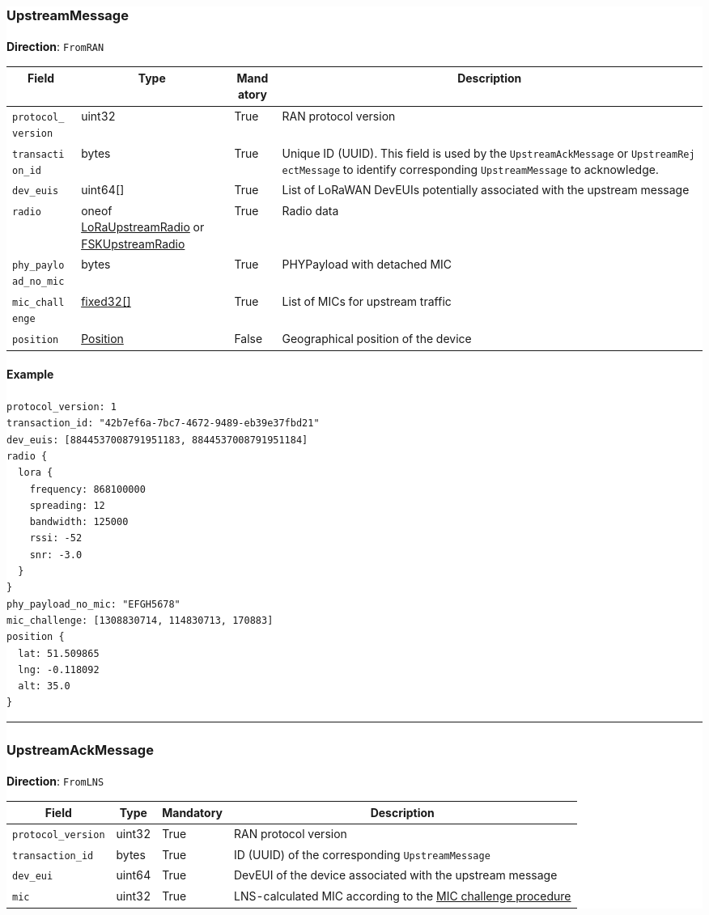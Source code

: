 ### UpstreamMessage

**Direction**: `FromRAN`

| Field                | Type                                                                                   | Mandatory | Description                                                                                                                                             |
| -------------------- | -------------------------------------------------------------------------------------- | --------- | ------------------------------------------------------------------------------------------------------------------------------------------------------- |
| `protocol_version`   | uint32                                                                                 | True      | RAN protocol version                                                                                                                                    |
| `transaction_id`     | bytes                                                                                  | True      | Unique ID (UUID). This field is used by the `UpstreamAckMessage` or `UpstreamRejectMessage` to identify corresponding `UpstreamMessage` to acknowledge. |
| `dev_euis`           | uint64[]                                                                               | True      | List of LoRaWAN DevEUIs potentially associated with the upstream message                                                                                |
| `radio`              | oneof [LoRaUpstreamRadio](#loraupstreamradio) or [FSKUpstreamRadio](#fskupstreamradio) | True      | Radio data                                                                                                                                              |
| `phy_payload_no_mic` | bytes                                                                                  | True      | PHYPayload with detached MIC                                                                                                                            |
| `mic_challenge`      | [fixed32[]](https://protobuf.dev/programming-guides/proto3/#scalar)                    | True      | List of MICs for upstream traffic                                                                                                                       |
| `position`           | [Position](#position)                                                                  | False     | Geographical position of the device                                                                                                                     |

#### Example

```
protocol_version: 1
transaction_id: "42b7ef6a-7bc7-4672-9489-eb39e37fbd21"
dev_euis: [8844537008791951183, 8844537008791951184]
radio {
  lora {
    frequency: 868100000
    spreading: 12
    bandwidth: 125000
    rssi: -52
    snr: -3.0
  }
}
phy_payload_no_mic: "EFGH5678"
mic_challenge: [1308830714, 114830713, 170883]
position {
  lat: 51.509865
  lng: -0.118092
  alt: 35.0
}
```

---

### UpstreamAckMessage

**Direction**: `FromLNS`

| Field              | Type   | Mandatory | Description                                                                             |
| ------------------ | ------ | --------- | --------------------------------------------------------------------------------------- |
| `protocol_version` | uint32 | True      | RAN protocol version                                                                    |
| `transaction_id`   | bytes  | True      | ID (UUID) of the corresponding `UpstreamMessage`                                        |
| `dev_eui`          | uint64 | True      | DevEUI of the device associated with the upstream message                               |
| `mic`              | uint32 | True      | LNS-calculated MIC according to the [MIC challenge procedure](#mic-challenge-procedure) |
